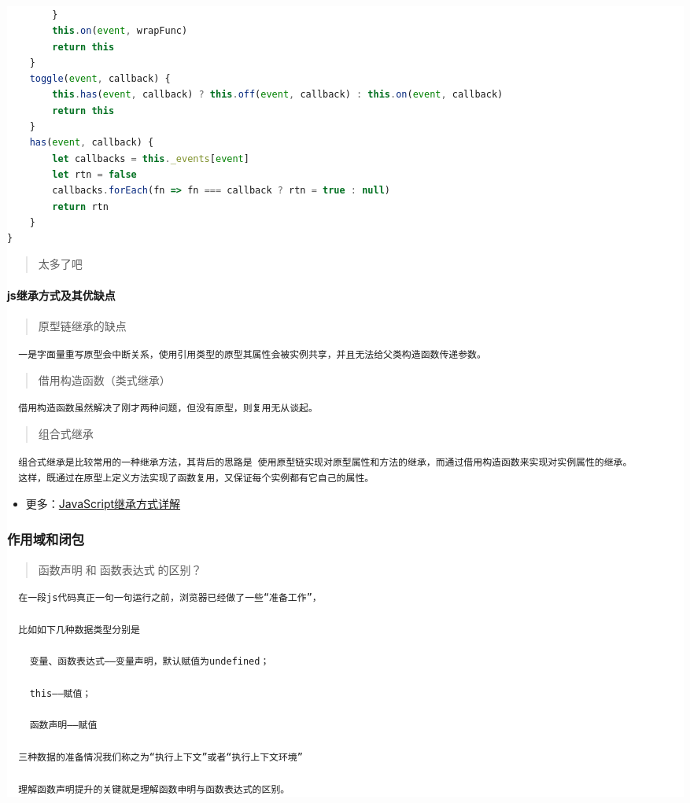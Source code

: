 ```js
        }
        this.on(event, wrapFunc)
        return this
    }
    toggle(event, callback) {
        this.has(event, callback) ? this.off(event, callback) : this.on(event, callback)
        return this
    }
    has(event, callback) {
        let callbacks = this._events[event]
        let rtn = false
        callbacks.forEach(fn => fn === callback ? rtn = true : null)
        return rtn
    }
}
```


> 太多了吧





#### js继承方式及其优缺点



> 原型链继承的缺点

```
  一是字面量重写原型会中断关系，使用引用类型的原型其属性会被实例共享，并且无法给父类构造函数传递参数。
```


> 借用构造函数（类式继承）

```
  借用构造函数虽然解决了刚才两种问题，但没有原型，则复用无从谈起。
```


> 组合式继承

```
  组合式继承是比较常用的一种继承方法，其背后的思路是 使用原型链实现对原型属性和方法的继承，而通过借用构造函数来实现对实例属性的继承。
  这样，既通过在原型上定义方法实现了函数复用，又保证每个实例都有它自己的属性。
```


- 更多：[JavaScript继承方式详解](http://segmentfault.com/a/1190000002440502)




<h3 id="scope-and-closure">作用域和闭包</h3>


> 函数声明 和 函数表达式 的区别？

```
  在一段js代码真正一句一句运行之前，浏览器已经做了一些“准备工作”，

  比如如下几种数据类型分别是

    变量、函数表达式——变量声明，默认赋值为undefined；

    this——赋值；
    
    函数声明——赋值

  三种数据的准备情况我们称之为“执行上下文”或者“执行上下文环境”

  理解函数声明提升的关键就是理解函数申明与函数表达式的区别。
```
